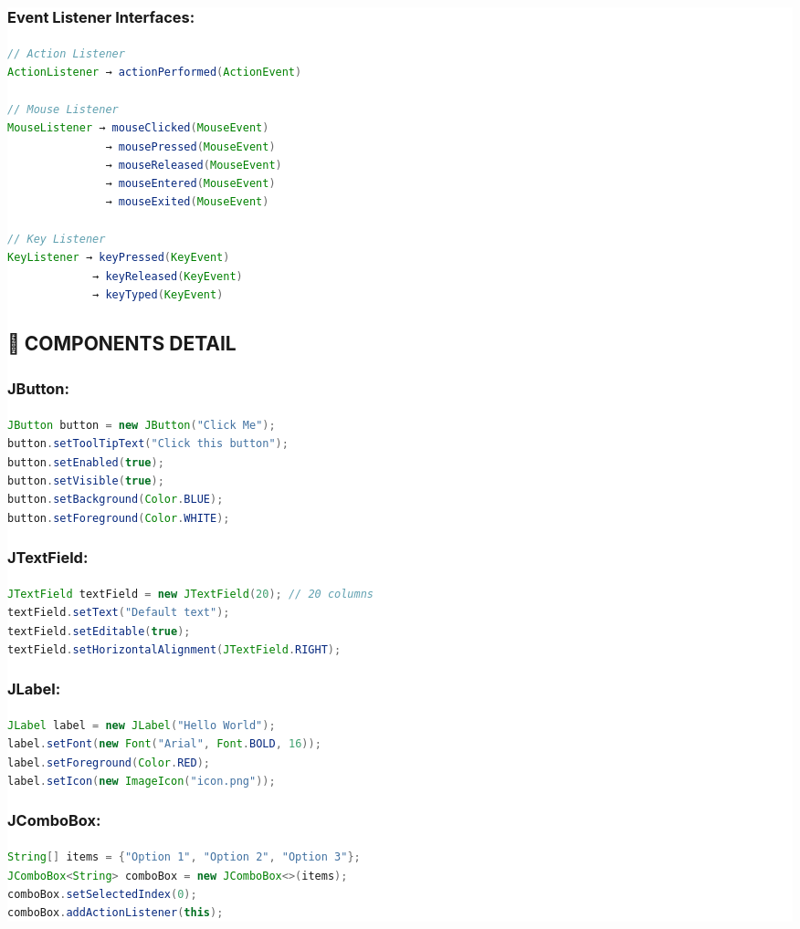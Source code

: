 ### Event Listener Interfaces:
```java
// Action Listener
ActionListener → actionPerformed(ActionEvent)

// Mouse Listener  
MouseListener → mouseClicked(MouseEvent)
               → mousePressed(MouseEvent)
               → mouseReleased(MouseEvent)
               → mouseEntered(MouseEvent)
               → mouseExited(MouseEvent)

// Key Listener
KeyListener → keyPressed(KeyEvent)
             → keyReleased(KeyEvent)
             → keyTyped(KeyEvent)
```

## 🎨 COMPONENTS DETAIL

### JButton:
```java
JButton button = new JButton("Click Me");
button.setToolTipText("Click this button");
button.setEnabled(true);
button.setVisible(true);
button.setBackground(Color.BLUE);
button.setForeground(Color.WHITE);
```

### JTextField:
```java
JTextField textField = new JTextField(20); // 20 columns
textField.setText("Default text");
textField.setEditable(true);
textField.setHorizontalAlignment(JTextField.RIGHT);
```

### JLabel:
```java
JLabel label = new JLabel("Hello World");
label.setFont(new Font("Arial", Font.BOLD, 16));
label.setForeground(Color.RED);
label.setIcon(new ImageIcon("icon.png"));
```

### JComboBox:
```java
String[] items = {"Option 1", "Option 2", "Option 3"};
JComboBox<String> comboBox = new JComboBox<>(items);
comboBox.setSelectedIndex(0);
comboBox.addActionListener(this);
```
